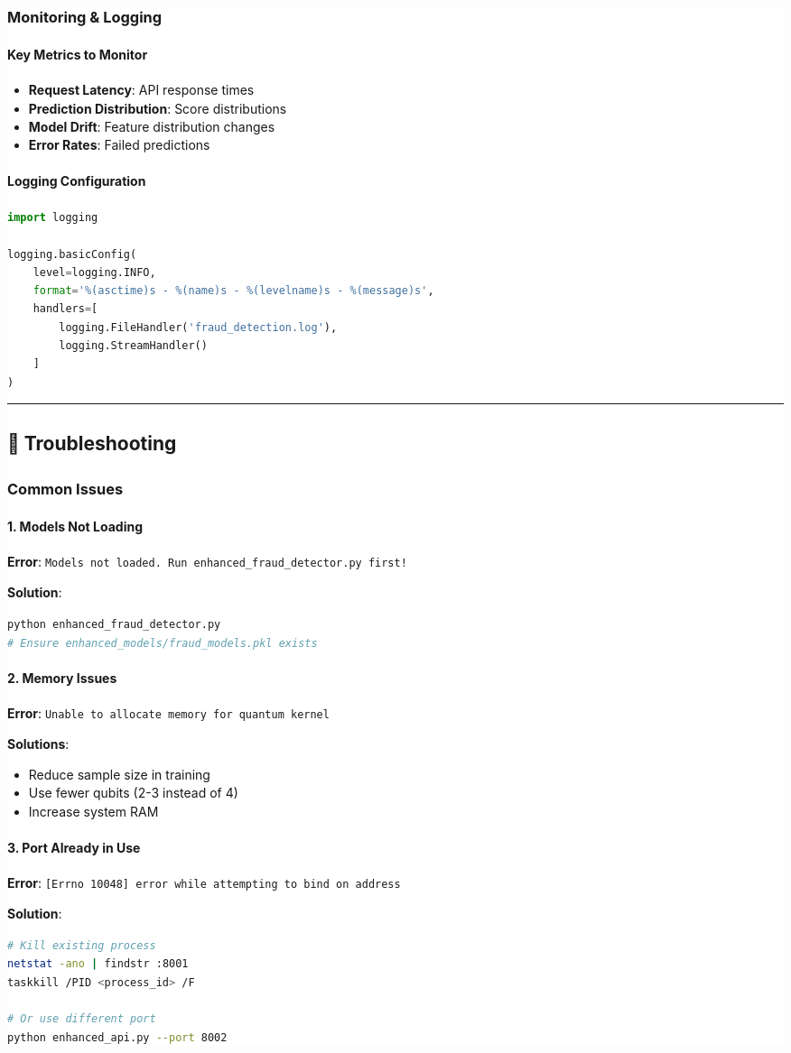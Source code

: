 ### Monitoring & Logging

#### Key Metrics to Monitor
- **Request Latency**: API response times
- **Prediction Distribution**: Score distributions
- **Model Drift**: Feature distribution changes
- **Error Rates**: Failed predictions

#### Logging Configuration
```python
import logging

logging.basicConfig(
    level=logging.INFO,
    format='%(asctime)s - %(name)s - %(levelname)s - %(message)s',
    handlers=[
        logging.FileHandler('fraud_detection.log'),
        logging.StreamHandler()
    ]
)
```

---

## 🔧 Troubleshooting

### Common Issues

#### 1. Models Not Loading
**Error**: `Models not loaded. Run enhanced_fraud_detector.py first!`

**Solution**:
```bash
python enhanced_fraud_detector.py
# Ensure enhanced_models/fraud_models.pkl exists
```

#### 2. Memory Issues
**Error**: `Unable to allocate memory for quantum kernel`

**Solutions**:
- Reduce sample size in training
- Use fewer qubits (2-3 instead of 4)
- Increase system RAM

#### 3. Port Already in Use
**Error**: `[Errno 10048] error while attempting to bind on address`

**Solution**:
```bash
# Kill existing process
netstat -ano | findstr :8001
taskkill /PID <process_id> /F

# Or use different port
python enhanced_api.py --port 8002
```

